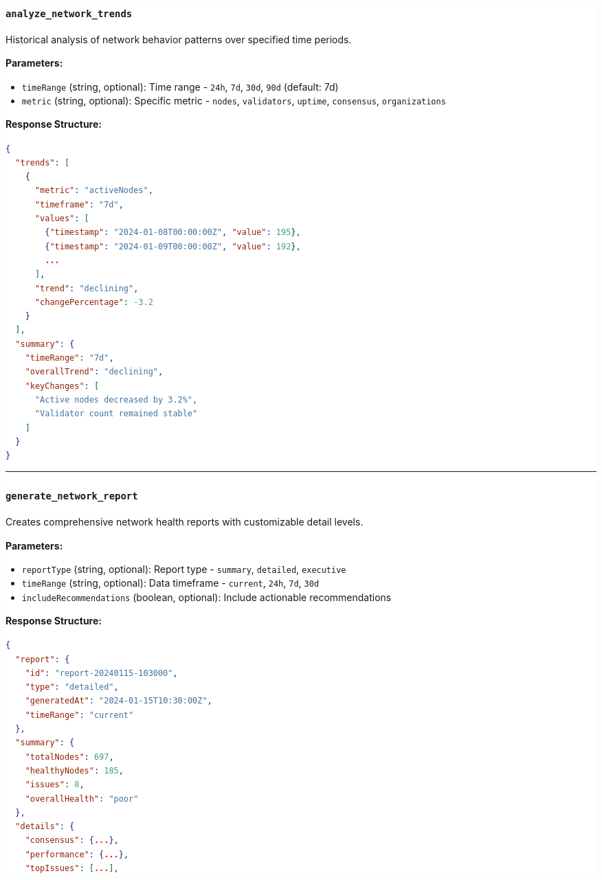 
### `analyze_network_trends`

Historical analysis of network behavior patterns over specified time periods.

**Parameters:**
- `timeRange` (string, optional): Time range - `24h`, `7d`, `30d`, `90d` (default: 7d)
- `metric` (string, optional): Specific metric - `nodes`, `validators`, `uptime`, `consensus`, `organizations`

**Response Structure:**
```json
{
  "trends": [
    {
      "metric": "activeNodes",
      "timeframe": "7d",
      "values": [
        {"timestamp": "2024-01-08T00:00:00Z", "value": 195},
        {"timestamp": "2024-01-09T00:00:00Z", "value": 192},
        ...
      ],
      "trend": "declining",
      "changePercentage": -3.2
    }
  ],
  "summary": {
    "timeRange": "7d",
    "overallTrend": "declining",
    "keyChanges": [
      "Active nodes decreased by 3.2%",
      "Validator count remained stable"
    ]
  }
}
```

---

### `generate_network_report`

Creates comprehensive network health reports with customizable detail levels.

**Parameters:**
- `reportType` (string, optional): Report type - `summary`, `detailed`, `executive`
- `timeRange` (string, optional): Data timeframe - `current`, `24h`, `7d`, `30d`
- `includeRecommendations` (boolean, optional): Include actionable recommendations

**Response Structure:**
```json
{
  "report": {
    "id": "report-20240115-103000",
    "type": "detailed",
    "generatedAt": "2024-01-15T10:30:00Z",
    "timeRange": "current"
  },
  "summary": {
    "totalNodes": 697,
    "healthyNodes": 185,
    "issues": 8,
    "overallHealth": "poor"
  },
  "details": {
    "consensus": {...},
    "performance": {...},
    "topIssues": [...],
```